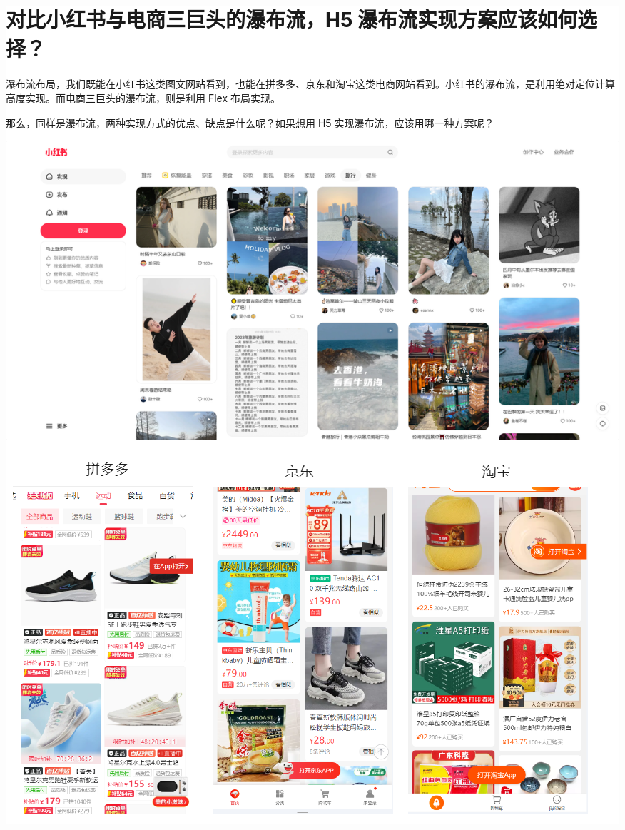 # 对比小红书与电商三巨头的瀑布流，H5 瀑布流实现方案应该如何选择？

瀑布流布局，我们既能在小红书这类图文网站看到，也能在拼多多、京东和淘宝这类电商网站看到。小红书的瀑布流，是利用绝对定位计算高度实现。而电商三巨头的瀑布流，则是利用 Flex 布局实现。

那么，同样是瀑布流，两种实现方式的优点、缺点是什么呢？如果想用 H5 实现瀑布流，应该用哪一种方案呢？

![](./img/xiaohongshu.png)

![](./img/pdd-jd-taobao.png)
